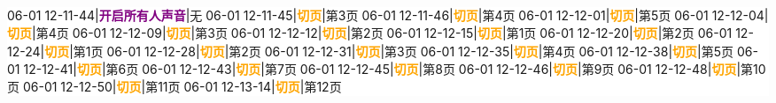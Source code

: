 06-01 12-11-44|<font style='color:purple; font-weight:bold;'>开启所有人声音</font>|无
06-01 12-11-45|<font style='color:orange; font-weight:bold;'>切页</font>|第3页
06-01 12-11-46|<font style='color:orange; font-weight:bold;'>切页</font>|第4页
06-01 12-12-01|<font style='color:orange; font-weight:bold;'>切页</font>|第5页
06-01 12-12-04|<font style='color:orange; font-weight:bold;'>切页</font>|第4页
06-01 12-12-09|<font style='color:orange; font-weight:bold;'>切页</font>|第3页
06-01 12-12-12|<font style='color:orange; font-weight:bold;'>切页</font>|第2页
06-01 12-12-15|<font style='color:orange; font-weight:bold;'>切页</font>|第1页
06-01 12-12-20|<font style='color:orange; font-weight:bold;'>切页</font>|第2页
06-01 12-12-24|<font style='color:orange; font-weight:bold;'>切页</font>|第1页
06-01 12-12-28|<font style='color:orange; font-weight:bold;'>切页</font>|第2页
06-01 12-12-31|<font style='color:orange; font-weight:bold;'>切页</font>|第3页
06-01 12-12-35|<font style='color:orange; font-weight:bold;'>切页</font>|第4页
06-01 12-12-38|<font style='color:orange; font-weight:bold;'>切页</font>|第5页
06-01 12-12-41|<font style='color:orange; font-weight:bold;'>切页</font>|第6页
06-01 12-12-43|<font style='color:orange; font-weight:bold;'>切页</font>|第7页
06-01 12-12-45|<font style='color:orange; font-weight:bold;'>切页</font>|第8页
06-01 12-12-46|<font style='color:orange; font-weight:bold;'>切页</font>|第9页
06-01 12-12-48|<font style='color:orange; font-weight:bold;'>切页</font>|第10页
06-01 12-12-50|<font style='color:orange; font-weight:bold;'>切页</font>|第11页
06-01 12-13-14|<font style='color:orange; font-weight:bold;'>切页</font>|第12页